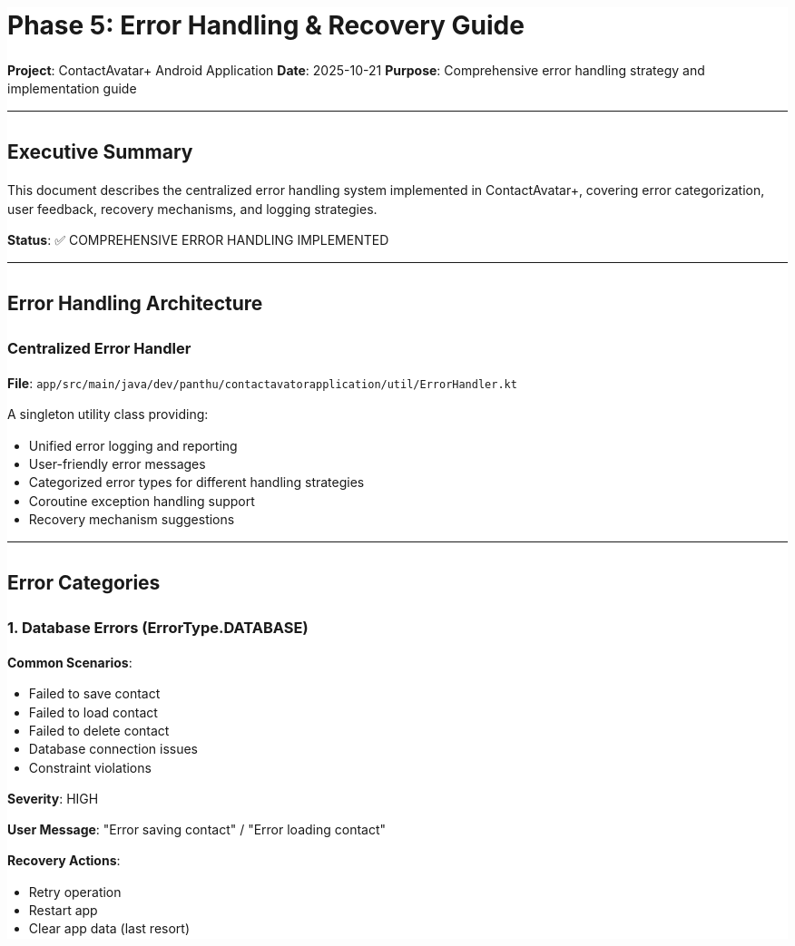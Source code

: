# Phase 5: Error Handling & Recovery Guide

**Project**: ContactAvatar+ Android Application
**Date**: 2025-10-21
**Purpose**: Comprehensive error handling strategy and implementation guide

---

## Executive Summary

This document describes the centralized error handling system implemented in ContactAvatar+, covering error categorization, user feedback, recovery mechanisms, and logging strategies.

**Status**: ✅ COMPREHENSIVE ERROR HANDLING IMPLEMENTED

---

## Error Handling Architecture

### Centralized Error Handler

**File**: `app/src/main/java/dev/panthu/contactavatorapplication/util/ErrorHandler.kt`

A singleton utility class providing:
- Unified error logging and reporting
- User-friendly error messages
- Categorized error types for different handling strategies
- Coroutine exception handling support
- Recovery mechanism suggestions

---

## Error Categories

### 1. Database Errors (ErrorType.DATABASE)

**Common Scenarios**:
- Failed to save contact
- Failed to load contact
- Failed to delete contact
- Database connection issues
- Constraint violations

**Severity**: HIGH

**User Message**: "Error saving contact" / "Error loading contact"

**Recovery Actions**:
- Retry operation
- Restart app
- Clear app data (last resort)
